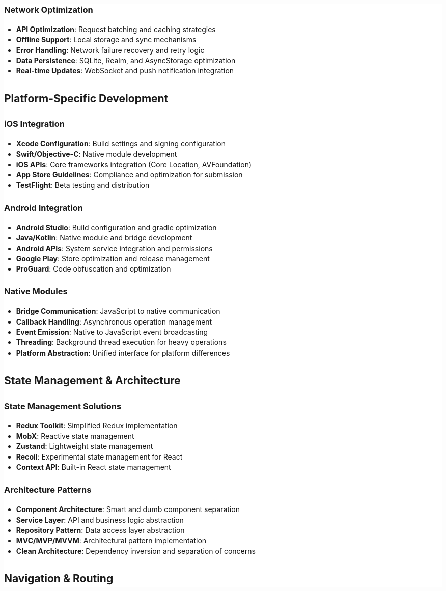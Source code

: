 ### Network Optimization
- **API Optimization**: Request batching and caching strategies
- **Offline Support**: Local storage and sync mechanisms
- **Error Handling**: Network failure recovery and retry logic
- **Data Persistence**: SQLite, Realm, and AsyncStorage optimization
- **Real-time Updates**: WebSocket and push notification integration

## Platform-Specific Development

### iOS Integration
- **Xcode Configuration**: Build settings and signing configuration
- **Swift/Objective-C**: Native module development
- **iOS APIs**: Core frameworks integration (Core Location, AVFoundation)
- **App Store Guidelines**: Compliance and optimization for submission
- **TestFlight**: Beta testing and distribution

### Android Integration
- **Android Studio**: Build configuration and gradle optimization
- **Java/Kotlin**: Native module and bridge development
- **Android APIs**: System service integration and permissions
- **Google Play**: Store optimization and release management
- **ProGuard**: Code obfuscation and optimization

### Native Modules
- **Bridge Communication**: JavaScript to native communication
- **Callback Handling**: Asynchronous operation management
- **Event Emission**: Native to JavaScript event broadcasting
- **Threading**: Background thread execution for heavy operations
- **Platform Abstraction**: Unified interface for platform differences

## State Management & Architecture

### State Management Solutions
- **Redux Toolkit**: Simplified Redux implementation
- **MobX**: Reactive state management
- **Zustand**: Lightweight state management
- **Recoil**: Experimental state management for React
- **Context API**: Built-in React state management

### Architecture Patterns
- **Component Architecture**: Smart and dumb component separation
- **Service Layer**: API and business logic abstraction
- **Repository Pattern**: Data access layer abstraction
- **MVC/MVP/MVVM**: Architectural pattern implementation
- **Clean Architecture**: Dependency inversion and separation of concerns

## Navigation & Routing

